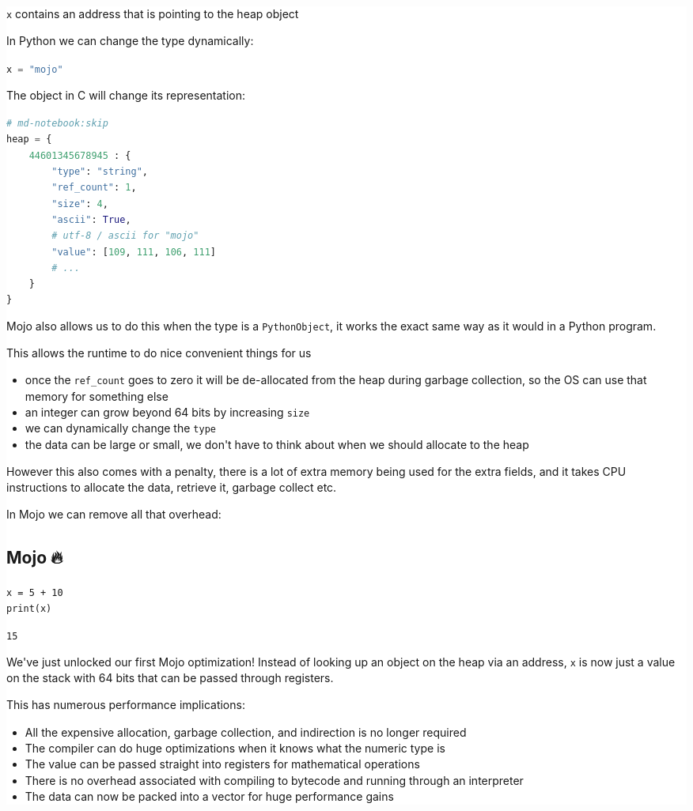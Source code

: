 `x` contains an address that is pointing to the heap object

In Python we can change the type dynamically:

```python
x = "mojo"
```

The object in C will change its representation:

```python
# md-notebook:skip
heap = {
    44601345678945 : {
        "type": "string",
        "ref_count": 1,
        "size": 4,
        "ascii": True,
        # utf-8 / ascii for "mojo"
        "value": [109, 111, 106, 111]
        # ...
    }
}
```

Mojo also allows us to do this when the type is a `PythonObject`, it works the exact same way as it would in a Python program.

This allows the runtime to do nice convenient things for us
- once the `ref_count` goes to zero it will be de-allocated from the heap during garbage collection, so the OS can use that memory for something else
- an integer can grow beyond 64 bits by increasing `size`
- we can dynamically change the `type`
- the data can be large or small, we don't have to think about when we should allocate to the heap

However this also comes with a penalty, there is a lot of extra memory being used for the extra fields, and it takes CPU instructions to allocate the data, retrieve it, garbage collect etc.

In Mojo we can remove all that overhead:

## Mojo 🔥

```mojo
x = 5 + 10
print(x)
```

```text
15
```

We've just unlocked our first Mojo optimization! Instead of looking up an object on the heap via an address, `x` is now just a value on the stack with 64 bits that can be passed through registers.

This has numerous performance implications:

- All the expensive allocation, garbage collection, and indirection is no longer required
- The compiler can do huge optimizations when it knows what the numeric type is
- The value can be passed straight into registers for mathematical operations
- There is no overhead associated with compiling to bytecode and running through an interpreter
- The data can now be packed into a vector for huge performance gains
